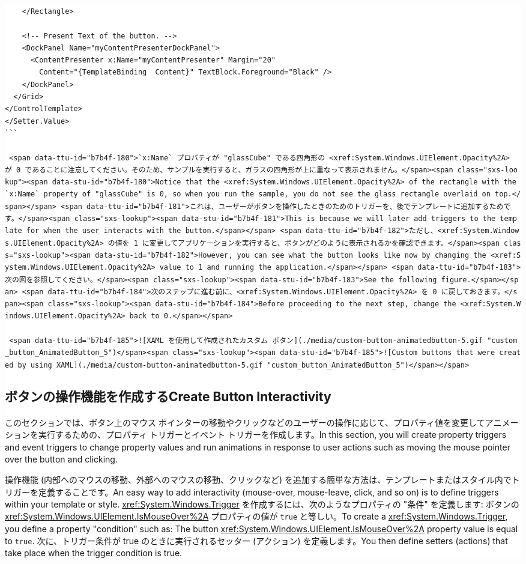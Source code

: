         </Rectangle>

        <!-- Present Text of the button. -->
        <DockPanel Name="myContentPresenterDockPanel">
          <ContentPresenter x:Name="myContentPresenter" Margin="20"
            Content="{TemplateBinding  Content}" TextBlock.Foreground="Black" />
        </DockPanel>
      </Grid>
    </ControlTemplate>
    </Setter.Value>
    ```

     <span data-ttu-id="b7b4f-180">`x:Name` プロパティが "glassCube" である四角形の <xref:System.Windows.UIElement.Opacity%2A> が 0 であることに注意してください。そのため、サンプルを実行すると、ガラスの四角形が上に重なって表示されません。</span><span class="sxs-lookup"><span data-stu-id="b7b4f-180">Notice that the <xref:System.Windows.UIElement.Opacity%2A> of the rectangle with the `x:Name` property of "glassCube" is 0, so when you run the sample, you do not see the glass rectangle overlaid on top.</span></span> <span data-ttu-id="b7b4f-181">これは、ユーザーがボタンを操作したときのためのトリガーを、後でテンプレートに追加するためです。</span><span class="sxs-lookup"><span data-stu-id="b7b4f-181">This is because we will later add triggers to the template for when the user interacts with the button.</span></span> <span data-ttu-id="b7b4f-182">ただし、<xref:System.Windows.UIElement.Opacity%2A> の値を 1 に変更してアプリケーションを実行すると、ボタンがどのように表示されるかを確認できます。</span><span class="sxs-lookup"><span data-stu-id="b7b4f-182">However, you can see what the button looks like now by changing the <xref:System.Windows.UIElement.Opacity%2A> value to 1 and running the application.</span></span> <span data-ttu-id="b7b4f-183">次の図を参照してください。</span><span class="sxs-lookup"><span data-stu-id="b7b4f-183">See the following figure.</span></span> <span data-ttu-id="b7b4f-184">次のステップに進む前に、<xref:System.Windows.UIElement.Opacity%2A> を 0 に戻しておきます。</span><span class="sxs-lookup"><span data-stu-id="b7b4f-184">Before proceeding to the next step, change the <xref:System.Windows.UIElement.Opacity%2A> back to 0.</span></span>

     <span data-ttu-id="b7b4f-185">![XAML を使用して作成されたカスタム ボタン](./media/custom-button-animatedbutton-5.gif "custom_button_AnimatedButton_5")</span><span class="sxs-lookup"><span data-stu-id="b7b4f-185">![Custom buttons that were created by using XAML](./media/custom-button-animatedbutton-5.gif "custom_button_AnimatedButton_5")</span></span>

## <a name="create-button-interactivity"></a><span data-ttu-id="b7b4f-186">ボタンの操作機能を作成する</span><span class="sxs-lookup"><span data-stu-id="b7b4f-186">Create Button Interactivity</span></span>

<span data-ttu-id="b7b4f-187">このセクションでは、ボタン上のマウス ポインターの移動やクリックなどのユーザーの操作に応じて、プロパティ値を変更してアニメーションを実行するための、プロパティ トリガーとイベント トリガーを作成します。</span><span class="sxs-lookup"><span data-stu-id="b7b4f-187">In this section, you will create property triggers and event triggers to change property values and run animations in response to user actions such as moving the mouse pointer over the button and clicking.</span></span>

<span data-ttu-id="b7b4f-188">操作機能 (内部へのマウスの移動、外部へのマウスの移動、クリックなど) を追加する簡単な方法は、テンプレートまたはスタイル内でトリガーを定義することです。</span><span class="sxs-lookup"><span data-stu-id="b7b4f-188">An easy way to add interactivity (mouse-over, mouse-leave, click, and so on) is to define triggers within your template or style.</span></span> <span data-ttu-id="b7b4f-189"><xref:System.Windows.Trigger> を作成するには、次のようなプロパティの "条件" を定義します: ボタンの <xref:System.Windows.UIElement.IsMouseOver%2A> プロパティの値が `true` と等しい。</span><span class="sxs-lookup"><span data-stu-id="b7b4f-189">To create a <xref:System.Windows.Trigger>, you define a property "condition" such as: The button <xref:System.Windows.UIElement.IsMouseOver%2A> property value is equal to `true`.</span></span> <span data-ttu-id="b7b4f-190">次に、トリガー条件が true のときに実行されるセッター (アクション) を定義します。</span><span class="sxs-lookup"><span data-stu-id="b7b4f-190">You then define setters (actions) that take place when the trigger condition is true.</span></span>
